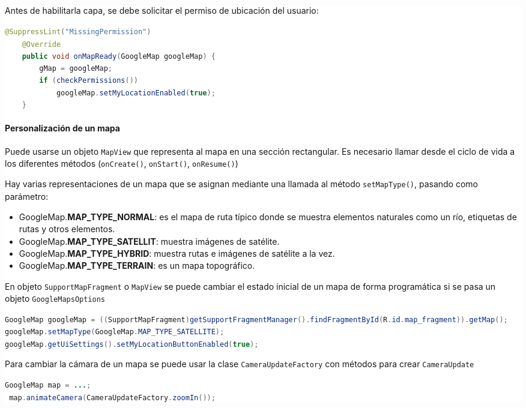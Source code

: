 Antes de habilitarla capa, se debe solicitar el permiso de ubicación del usuario:
```java
@SuppressLint("MissingPermission")
    @Override
    public void onMapReady(GoogleMap googleMap) {
        gMap = googleMap;
        if (checkPermissions())
            googleMap.setMyLocationEnabled(true);
    }
```

#### Personalización de un mapa

Puede usarse un objeto `MapView` que representa al mapa en una sección rectangular. Es necesario llamar desde el ciclo de vida a los diferentes métodos (`onCreate()`, `onStart()`, `onResume()`)

Hay varias representaciones de un mapa que se asignan mediante una llamada al método `setMapType()`, pasando como parámetro:

- GoogleMap.**MAP_TYPE_NORMAL**: es el mapa de ruta típico donde se muestra elementos naturales como un río, etiquetas de rutas y otros elementos.
- GoogleMap.**MAP_TYPE_SATELLIT**: muestra imágenes de satélite.
- GoogleMap.**MAP_TYPE_HYBRID**: muestra rutas e imágenes de satélite a la vez.
- GoogleMap.**MAP_TYPE_TERRAIN**: es un mapa topográfico.

En objeto `SupportMapFragment` o `MapView` se puede cambiar el estado inicial de un mapa de forma programática si se pasa un objeto `GoogleMapsOptions`

```java
GoogleMap googleMap = ((SupportMapFragment)getSupportFragmentManager().findFragmentById(R.id.map_fragment)).getMap();
googleMap.setMapType(GoogleMap.MAP_TYPE_SATELLITE);
googleMap.getUiSettings().setMyLocationButtonEnabled(true);
```

Para cambiar la cámara de un mapa se puede usar la clase `CameraUpdateFactory` con métodos para crear `CameraUpdate`

```java
GoogleMap map = ...;
 map.animateCamera(CameraUpdateFactory.zoomIn());
```
